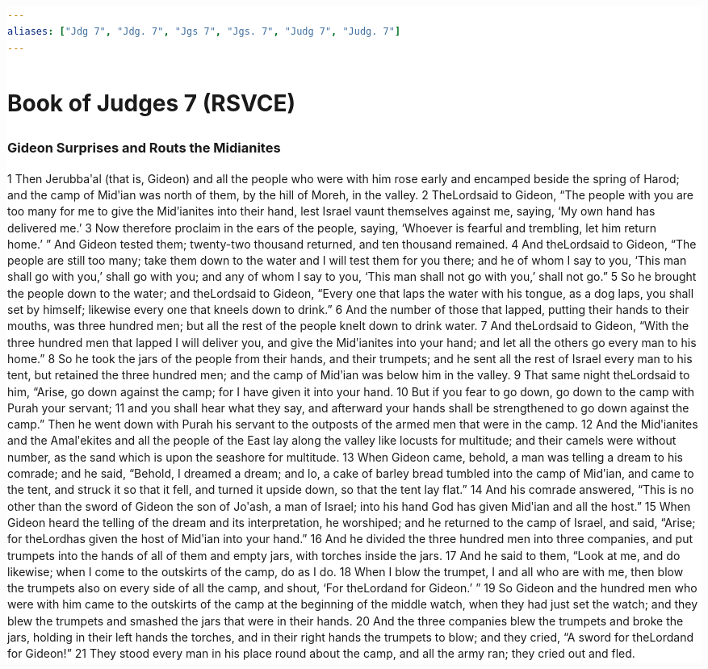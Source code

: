 ```yaml
---
aliases: ["Jdg 7", "Jdg. 7", "Jgs 7", "Jgs. 7", "Judg 7", "Judg. 7"]
---
```



# Book of Judges 7 (RSVCE)

### Gideon Surprises and Routs the Midianites
1 Then Jerubbaʹal (that is, Gideon) and all the people who were with him rose early and encamped beside the spring of Harod; and the camp of Midʹian was north of them, by the hill of Moreh, in the valley.
2 TheLordsaid to Gideon, “The people with you are too many for me to give the Midʹianites into their hand, lest Israel vaunt themselves against me, saying, ‘My own hand has delivered me.’
3 Now therefore proclaim in the ears of the people, saying, ‘Whoever is fearful and trembling, let him return home.’ ” And Gideon tested them; twenty-two thousand returned, and ten thousand remained.
4 And theLordsaid to Gideon, “The people are still too many; take them down to the water and I will test them for you there; and he of whom I say to you, ‘This man shall go with you,’ shall go with you; and any of whom I say to you, ‘This man shall not go with you,’ shall not go.”
5 So he brought the people down to the water; and theLordsaid to Gideon, “Every one that laps the water with his tongue, as a dog laps, you shall set by himself; likewise every one that kneels down to drink.”
6 And the number of those that lapped, putting their hands to their mouths, was three hundred men; but all the rest of the people knelt down to drink water.
7 And theLordsaid to Gideon, “With the three hundred men that lapped I will deliver you, and give the Midʹianites into your hand; and let all the others go every man to his home.”
8 So he took the jars of the people from their hands, and their trumpets; and he sent all the rest of Israel every man to his tent, but retained the three hundred men; and the camp of Midʹian was below him in the valley.
9 That same night theLordsaid to him, “Arise, go down against the camp; for I have given it into your hand.
10 But if you fear to go down, go down to the camp with Purah your servant;
11 and you shall hear what they say, and afterward your hands shall be strengthened to go down against the camp.” Then he went down with Purah his servant to the outposts of the armed men that were in the camp.
12 And the Midʹianites and the Amalʹekites and all the people of the East lay along the valley like locusts for multitude; and their camels were without number, as the sand which is upon the seashore for multitude.
13 When Gideon came, behold, a man was telling a dream to his comrade; and he said, “Behold, I dreamed a dream; and lo, a cake of barley bread tumbled into the camp of Midʹian, and came to the tent, and struck it so that it fell, and turned it upside down, so that the tent lay flat.”
14 And his comrade answered, “This is no other than the sword of Gideon the son of Joʹash, a man of Israel; into his hand God has given Midʹian and all the host.”
15 When Gideon heard the telling of the dream and its interpretation, he worshiped; and he returned to the camp of Israel, and said, “Arise; for theLordhas given the host of Midʹian into your hand.”
16 And he divided the three hundred men into three companies, and put trumpets into the hands of all of them and empty jars, with torches inside the jars.
17 And he said to them, “Look at me, and do likewise; when I come to the outskirts of the camp, do as I do.
18 When I blow the trumpet, I and all who are with me, then blow the trumpets also on every side of all the camp, and shout, ‘For theLordand for Gideon.’ ”
19 So Gideon and the hundred men who were with him came to the outskirts of the camp at the beginning of the middle watch, when they had just set the watch; and they blew the trumpets and smashed the jars that were in their hands.
20 And the three companies blew the trumpets and broke the jars, holding in their left hands the torches, and in their right hands the trumpets to blow; and they cried, “A sword for theLordand for Gideon!”
21 They stood every man in his place round about the camp, and all the army ran; they cried out and fled.